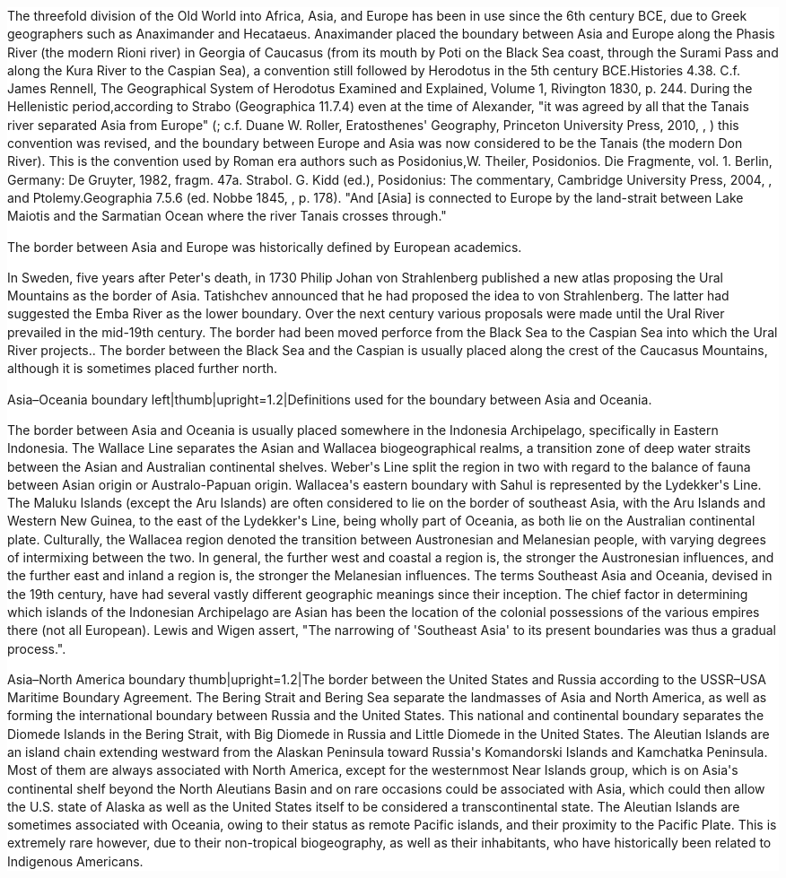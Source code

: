 The threefold division of the Old World into Africa, Asia, and Europe has been in use since the 6th century BCE, due to Greek geographers such as Anaximander and Hecataeus. Anaximander placed the boundary between Asia and Europe along the Phasis River (the modern Rioni river) in Georgia of Caucasus (from its mouth by Poti on the Black Sea coast, through the Surami Pass and along the Kura River to the Caspian Sea), a convention still followed by Herodotus in the 5th century BCE.Histories 4.38. C.f. James Rennell, The Geographical System of Herodotus Examined and Explained, Volume 1, Rivington 1830, p. 244. During the Hellenistic period,according to Strabo (Geographica 11.7.4) even at the time of Alexander, "it was agreed by all that the Tanais river separated Asia from Europe" (; c.f. Duane W. Roller, Eratosthenes' Geography, Princeton University Press, 2010, , ) this convention was revised, and the boundary between Europe and Asia was now considered to be the Tanais (the modern Don River). This is the convention used by Roman era authors such as Posidonius,W. Theiler, Posidonios. Die Fragmente, vol. 1. Berlin, Germany: De Gruyter, 1982, fragm. 47a. StraboI. G. Kidd (ed.), Posidonius: The commentary, Cambridge University Press, 2004, ,  and Ptolemy.Geographia 7.5.6 (ed. Nobbe 1845, , p. 178). 
"And [Asia] is connected to Europe by the land-strait between Lake Maiotis and the Sarmatian Ocean where the river Tanais crosses through."

The border between Asia and Europe was historically defined by European academics.

In Sweden, five years after Peter's death, in 1730 Philip Johan von Strahlenberg published a new atlas proposing the Ural Mountains as the border of Asia. Tatishchev announced that he had proposed the idea to von Strahlenberg. The latter had suggested the Emba River as the lower boundary. Over the next century various proposals were made until the Ural River prevailed in the mid-19th century. The border had been moved perforce from the Black Sea to the Caspian Sea into which the Ural River projects.. The border between the Black Sea and the Caspian is usually placed along the crest of the Caucasus Mountains, although it is sometimes placed further north.

 Asia–Oceania boundary 
left|thumb|upright=1.2|Definitions used for the boundary between Asia and Oceania.

The border between Asia and Oceania is usually placed somewhere in the Indonesia Archipelago, specifically in Eastern Indonesia. The Wallace Line separates the Asian and Wallacea biogeographical realms, a transition zone of deep water straits between the Asian and Australian continental shelves. Weber's Line split the region in two with regard to the balance of fauna between Asian origin or Australo-Papuan origin. Wallacea's eastern boundary with Sahul is represented by the Lydekker's Line. The Maluku Islands (except the Aru Islands) are often considered to lie on the border of southeast Asia, with the Aru Islands and Western New Guinea, to the east of the Lydekker's Line, being wholly part of Oceania, as both lie on the Australian continental plate. Culturally, the Wallacea region denoted the transition between Austronesian and Melanesian people, with varying degrees of intermixing between the two. In general, the further west and coastal a region is, the stronger the Austronesian influences, and the further east and inland a region is, the stronger the Melanesian influences. The terms Southeast Asia and Oceania, devised in the 19th century, have had several vastly different geographic meanings since their inception. The chief factor in determining which islands of the Indonesian Archipelago are Asian has been the location of the colonial possessions of the various empires there (not all European). Lewis and Wigen assert, "The narrowing of 'Southeast Asia' to its present boundaries was thus a gradual process.".

 Asia–North America boundary 
thumb|upright=1.2|The border between the United States and Russia according to the USSR–USA Maritime Boundary Agreement.
The Bering Strait and Bering Sea separate the landmasses of Asia and North America, as well as forming the international boundary between Russia and the United States. This national and continental boundary separates the Diomede Islands in the Bering Strait, with Big Diomede in Russia and Little Diomede in the United States. The Aleutian Islands are an island chain extending westward from the Alaskan Peninsula toward Russia's Komandorski Islands and Kamchatka Peninsula. Most of them are always associated with North America, except for the westernmost Near Islands group, which is on Asia's continental shelf beyond the North Aleutians Basin and on rare occasions could be associated with Asia, which could then allow the U.S. state of Alaska as well as the United States itself to be considered a transcontinental state. The Aleutian Islands are sometimes associated with Oceania, owing to their status as remote Pacific islands, and their proximity to the Pacific Plate. This is extremely rare however, due to their non-tropical biogeography, as well as their inhabitants, who have historically been related to Indigenous Americans.
